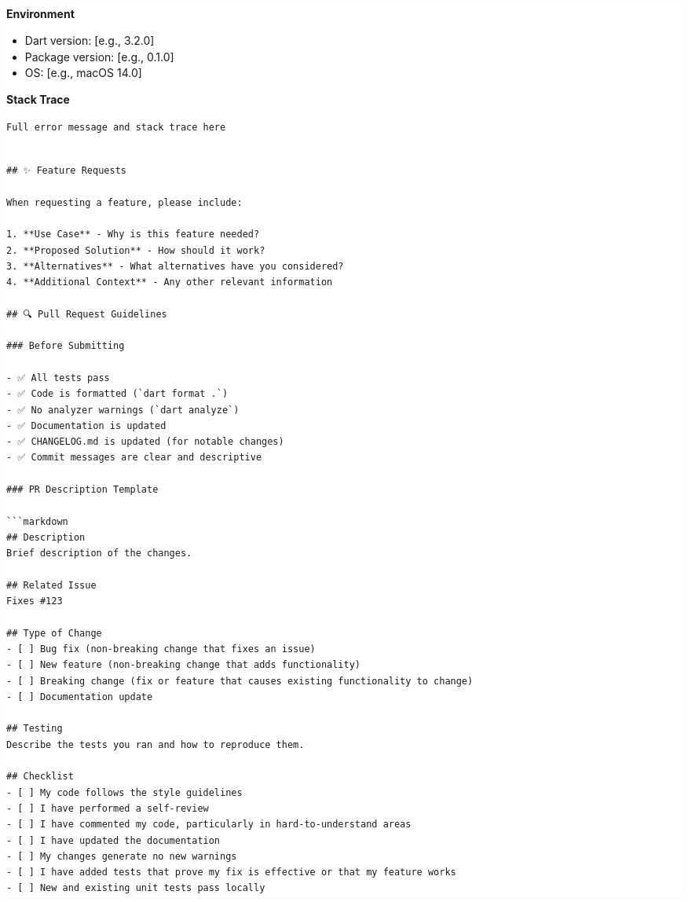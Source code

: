 ```markdown
```

**Environment**
- Dart version: [e.g., 3.2.0]
- Package version: [e.g., 0.1.0]
- OS: [e.g., macOS 14.0]

**Stack Trace**
```
Full error message and stack trace here
```
```

## ✨ Feature Requests

When requesting a feature, please include:

1. **Use Case** - Why is this feature needed?
2. **Proposed Solution** - How should it work?
3. **Alternatives** - What alternatives have you considered?
4. **Additional Context** - Any other relevant information

## 🔍 Pull Request Guidelines

### Before Submitting

- ✅ All tests pass
- ✅ Code is formatted (`dart format .`)
- ✅ No analyzer warnings (`dart analyze`)
- ✅ Documentation is updated
- ✅ CHANGELOG.md is updated (for notable changes)
- ✅ Commit messages are clear and descriptive

### PR Description Template

```markdown
## Description
Brief description of the changes.

## Related Issue
Fixes #123

## Type of Change
- [ ] Bug fix (non-breaking change that fixes an issue)
- [ ] New feature (non-breaking change that adds functionality)
- [ ] Breaking change (fix or feature that causes existing functionality to change)
- [ ] Documentation update

## Testing
Describe the tests you ran and how to reproduce them.

## Checklist
- [ ] My code follows the style guidelines
- [ ] I have performed a self-review
- [ ] I have commented my code, particularly in hard-to-understand areas
- [ ] I have updated the documentation
- [ ] My changes generate no new warnings
- [ ] I have added tests that prove my fix is effective or that my feature works
- [ ] New and existing unit tests pass locally
```
